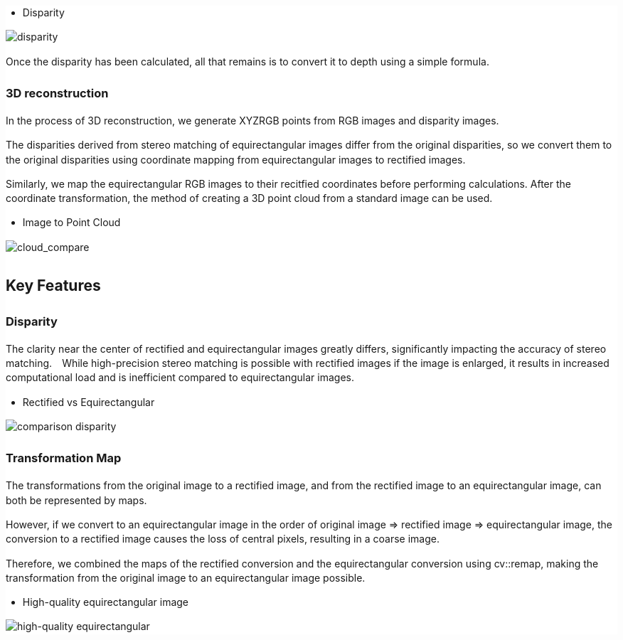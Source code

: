 * Disparity

<img src="./samples/disp.png" alt="disparity" width="100%"/>

Once the disparity has been calculated, all that remains is to convert it to depth using a simple formula.

### 3D reconstruction

In the process of 3D reconstruction, we generate XYZRGB points from RGB images and disparity images.

The disparities derived from stereo matching of equirectangular images differ from the original disparities, so we convert them to the original disparities using coordinate mapping from equirectangular images to rectified images.

Similarly, we map the equirectangular RGB images to their recitfied coordinates before performing calculations. After the coordinate transformation, the method of creating a 3D point cloud from a standard image can be used.

* Image to Point Cloud

<img src="./samples/conversion.png" alt="cloud_compare" width="100%"/>


## Key Features

### Disparity

The clarity near the center of rectified and equirectangular images greatly differs, significantly impacting the accuracy of stereo matching.　While high-precision stereo matching is possible with rectified images if the image is enlarged, it results in increased computational load and is inefficient compared to equirectangular images.

* Rectified vs Equirectangular

<img src="./samples/rect_eqrec_disparity.png" alt="comparison disparity" width="100%"/>

### Transformation Map

The transformations from the original image to a rectified image, and from the rectified image to an equirectangular image, can both be represented by maps.

However, if we convert to an equirectangular image in the order of original image ⇒ rectified image ⇒ equirectangular image, the conversion to a rectified image causes the loss of central pixels, resulting in a coarse image.

Therefore, we combined the maps of the rectified conversion and the equirectangular conversion using cv::remap, making the transformation from the original image to an equirectangular image possible.

* High-quality equirectangular image

<img src="./samples/remap.png" alt="high-quality equirectangular" width="100%"/>

